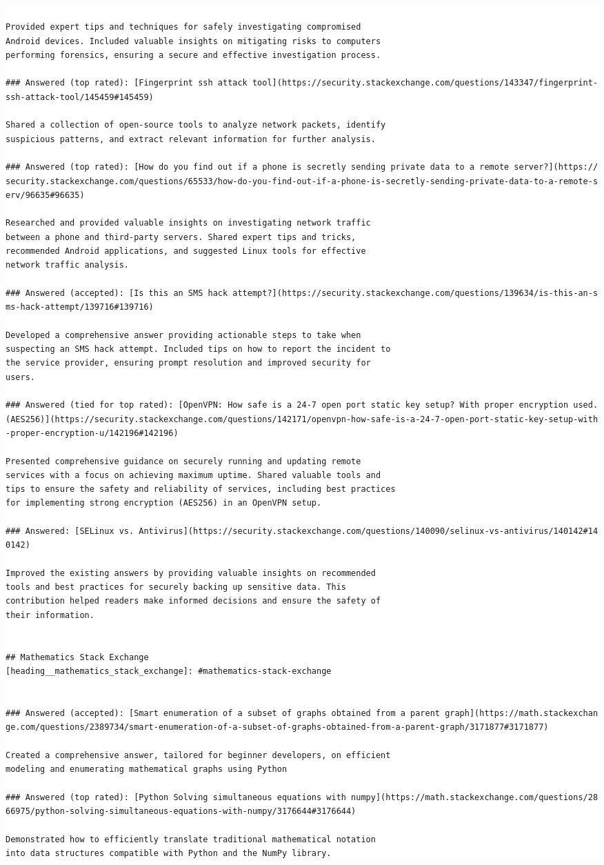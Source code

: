 ```

Provided expert tips and techniques for safely investigating compromised
Android devices. Included valuable insights on mitigating risks to computers
performing forensics, ensuring a secure and effective investigation process.

### Answered (top rated): [Fingerprint ssh attack tool](https://security.stackexchange.com/questions/143347/fingerprint-ssh-attack-tool/145459#145459)

Shared a collection of open-source tools to analyze network packets, identify
suspicious patterns, and extract relevant information for further analysis.

### Answered (top rated): [How do you find out if a phone is secretly sending private data to a remote server?](https://security.stackexchange.com/questions/65533/how-do-you-find-out-if-a-phone-is-secretly-sending-private-data-to-a-remote-serv/96635#96635)

Researched and provided valuable insights on investigating network traffic
between a phone and third-party servers. Shared expert tips and tricks,
recommended Android applications, and suggested Linux tools for effective
network traffic analysis.

### Answered (accepted): [Is this an SMS hack attempt?](https://security.stackexchange.com/questions/139634/is-this-an-sms-hack-attempt/139716#139716)

Developed a comprehensive answer providing actionable steps to take when
suspecting an SMS hack attempt. Included tips on how to report the incident to
the service provider, ensuring prompt resolution and improved security for
users.

### Answered (tied for top rated): [OpenVPN: How safe is a 24-7 open port static key setup? With proper encryption used. (AES256)](https://security.stackexchange.com/questions/142171/openvpn-how-safe-is-a-24-7-open-port-static-key-setup-with-proper-encryption-u/142196#142196)

Presented comprehensive guidance on securely running and updating remote
services with a focus on achieving maximum uptime. Shared valuable tools and
tips to ensure the safety and reliability of services, including best practices
for implementing strong encryption (AES256) in an OpenVPN setup.

### Answered: [SELinux vs. Antivirus](https://security.stackexchange.com/questions/140090/selinux-vs-antivirus/140142#140142)

Improved the existing answers by providing valuable insights on recommended
tools and best practices for securely backing up sensitive data. This
contribution helped readers make informed decisions and ensure the safety of
their information.


## Mathematics Stack Exchange
[heading__mathematics_stack_exchange]: #mathematics-stack-exchange


### Answered (accepted): [Smart enumeration of a subset of graphs obtained from a parent graph](https://math.stackexchange.com/questions/2389734/smart-enumeration-of-a-subset-of-graphs-obtained-from-a-parent-graph/3171877#3171877)

Created a comprehensive answer, tailored for beginner developers, on efficient
modeling and enumerating mathematical graphs using Python

### Answered (top rated): [Python Solving simultaneous equations with numpy](https://math.stackexchange.com/questions/2866975/python-solving-simultaneous-equations-with-numpy/3176644#3176644)

Demonstrated how to efficiently translate traditional mathematical notation
into data structures compatible with Python and the NumPy library.

```

[heading__various_technical_skills_and_training_i_have_amassed]: #various-technical-skills-and-training-i-have-amassed
[heading__commercial_entities_and_nonprofits]: #commercial-entities-and-nonprofits
[heading__digital_mercenaries_llc]: #digital-mercenaries-llc
[heading__opentensor]: #opentensor
[heading__bored_box]: #bored-box
[heading__viewerc721httpsetherscanioaddress0xc6b2675f484931ca7d3771881ef7bd28c51dd00acode_source_code]: #viewerc721httpsetherscanioaddress0xc6b2675f484931ca7d3771881ef7bd28c51dd00acode-source-code
[heading__tor_project]: #tor-project
[heading__free_and_open_source_organizations_i_administrate]: #free-and-open-source-organizations-i-administrate
[heading__52_for_peer_review52forpeerreview_organization_and_websitehttpsgithubcom52forpeerreview52forpeerreviewgithubio]: #52-for-peer-review52forpeerreview-organization-and-websitehttpsgithubcom52forpeerreview52forpeerreviewgithubio
[heading__awk_utilitiesawk_utilities_organization]: #awk-utilitiesawk_utilities-organization
[heading__bash_utilitiesbash_utilities_organization]: #bash-utilitiesbash_utilities-organization
[heading__c_language_utilitiesclang_utilities_organization]: #c-language-utilitiesclang_utilities-organization
[heading__development_tutorialsdevelopment_tutorials_organization]: #development-tutorialsdevelopment_tutorials-organization
[heading__github_actions_utilitiesgha_utilities]: #github-actions-utilitiesgha_utilities
[heading__sass_buildhttpsgithubcomghautilitiessassbuild_source_code_and_marketplacehttpsgithubcommarketplaceactionssassbuild_cicd_integration]: #sass-buildhttpsgithubcomghautilitiessassbuild-source-code-and-marketplacehttpsgithubcommarketplaceactionssassbuild-cicd-integration
[heading__git_utilitiesgit_utilities_organization]: #git-utilitiesgit_utilities-organization
[heading__github_utilitiesgithub_utilities_organization]: #github-utilitiesgithub_utilities-organization
[heading__install_linux_guidesinstall_linux_guides]: #install-linux-guidesinstall_linux_guides
[heading__usb_uefi_compatiblehttpsgithubcominstalllinuxguidesusbueficompatible_source_code_and_websitehttpsinstalllinuxguidesgithubiousbueficompatible]: #usb-uefi-compatiblehttpsgithubcominstalllinuxguidesusbueficompatible-source-code-and-websitehttpsinstalllinuxguidesgithubiousbueficompatible
[heading__javascript_utilitiesjavascript_utilities]: #javascript-utilitiesjavascript_utilities
[heading__guarded_set_intervalhttpsgithubcomjavascriptutilitiesguardedsetinterval_source_code_and_npmhttpswwwnpmjscompackagejavascriptutilitiesguardedsetinterval_installable_package]: #guarded-set-intervalhttpsgithubcomjavascriptutilitiesguardedsetinterval-source-code-and-npmhttpswwwnpmjscompackagejavascriptutilitiesguardedsetinterval-installable-package
[heading__iterator_cascade_callbackshttpsgithubcomjavascriptutilitiesiteratorcascadecallbacks_source_code_and_npmhttpswwwnpmjscompackagejavascriptutilitiesiteratorcascadecallbacks_package]: #iterator-cascade-callbackshttpsgithubcomjavascriptutilitiesiteratorcascadecallbacks-source-code-and-npmhttpswwwnpmjscompackagejavascriptutilitiesiteratorcascadecallbacks-package
[heading__kivy_utilitieskivy_utilities_organization]: #kivy-utilitieskivy_utilities-organization
[heading__liquid_utilitiesliquid_utilities_organization]: #liquid-utilitiesliquid_utilities-organization
[heading__twitter_timelinehttpsgithubcomliquidutilitiestwittertimeline_source_code_and_websitehttpsliquidutilitiesgithubiotwittertimeline]: #twitter-timelinehttpsgithubcomliquidutilitiestwittertimeline-source-code-and-websitehttpsliquidutilitiesgithubiotwittertimeline
[heading__network_utilitiesnetwork_utilities_organization]: #network-utilitiesnetwork_utilities-organization
[heading__paranoid_linuxparanoid_linux_organization]: #paranoid-linuxparanoid_linux-organization
[heading__rpi_raspberry_pi_curiousrpi_curious_organization]: #rpi-raspberry-pi-curiousrpi_curious-organization
[heading__rust_utilitiesrust_utilities_organization]: #rust-utilitiesrust_utilities-organization
[heading__vim_utilitiesvim_utilities_organization]: #vim-utilitiesvim_utilities-organization
[heading__github]: #github
[heading__repositoriess0ands0__repositories__sources_i_maintain]: #repositoriess0ands0__repositories__sources-i-maintain
[heading__3d_printinghttpsgithubcoms0ands03d_printing_source_code_and_websitehttpss0ands0githubio3d_printing]: #3d-printinghttpsgithubcoms0ands03d_printing-source-code-and-websitehttpss0ands0githubio3d_printing
[heading__repositoriess0ands0__repositories__fork_that_i_contribute_to_on_github]: #repositoriess0ands0__repositories__fork-that-i-contribute-to-on-github
[heading__gitlab]: #gitlab
[heading__repositoriess0ands0__gitlab__repositories__fork_that_i_contribute_to_on_gitlab]: #repositoriess0ands0__gitlab__repositories__fork-that-i-contribute-to-on-gitlab
[heading__miscellaneous]: #miscellaneous
[heading__stack_exchange_network]: #stack-exchange-network
[heading__android_enthusiasts_stack_exchange]: #android-enthusiasts-stack-exchange
[heading__ask_ubuntu_stack_exchange]: #ask-ubuntu-stack-exchange
[heading__bitcoin_stack_exchange]: #bitcoin-stack-exchange
[heading__code_review_stack_exchange]: #code-review-stack-exchange
[heading__cross_validated_stack_exchange]: #cross-validated-stack-exchange
[heading__ethereum_stack_exchange]: #ethereum-stack-exchange
[heading__information_security_stack_exchange]: #information-security-stack-exchange
[heading__raspberry_pi_stack_exchange]: #raspberry-pi-stack-exchange
[heading__server_fault]: #server-fault
[heading__stack_overflow]: #stack-overflow